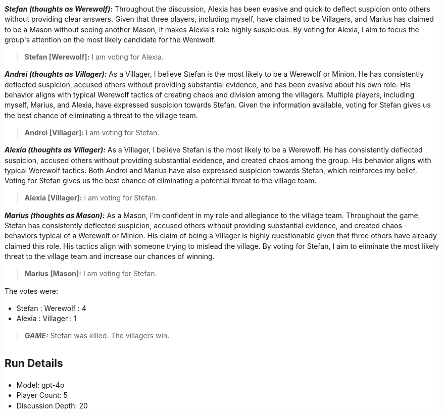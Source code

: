
***Stefan (thoughts as Werewolf):*** Throughout the discussion, Alexia has been evasive and quick to deflect suspicion onto others without providing clear answers. Given that three players, including myself, have claimed to be Villagers, and Marius has claimed to be a Mason without seeing another Mason, it makes Alexia's role highly suspicious. By voting for Alexia, I aim to focus the group's attention on the most likely candidate for the Werewolf.
> **Stefan [Werewolf]:** I am voting for Alexia.


***Andrei (thoughts as Villager):*** As a Villager, I believe Stefan is the most likely to be a Werewolf or Minion. He has consistently deflected suspicion, accused others without providing substantial evidence, and has been evasive about his own role. His behavior aligns with typical Werewolf tactics of creating chaos and division among the villagers. Multiple players, including myself, Marius, and Alexia, have expressed suspicion towards Stefan. Given the information available, voting for Stefan gives us the best chance of eliminating a threat to the village team.
> **Andrei [Villager]:** I am voting for Stefan.


***Alexia (thoughts as Villager):*** As a Villager, I believe Stefan is the most likely to be a Werewolf. He has consistently deflected suspicion, accused others without providing substantial evidence, and created chaos among the group. His behavior aligns with typical Werewolf tactics. Both Andrei and Marius have also expressed suspicion towards Stefan, which reinforces my belief. Voting for Stefan gives us the best chance of eliminating a potential threat to the village team.
> **Alexia [Villager]:** I am voting for Stefan.


***Marius (thoughts as Mason):*** As a Mason, I'm confident in my role and allegiance to the village team. Throughout the game, Stefan has consistently deflected suspicion, accused others without providing substantial evidence, and created chaos - behaviors typical of a Werewolf or Minion. His claim of being a Villager is highly questionable given that three others have already claimed this role. His tactics align with someone trying to mislead the village. By voting for Stefan, I aim to eliminate the most likely threat to the village team and increase our chances of winning.
> **Marius [Mason]:** I am voting for Stefan.


The votes were:
* Stefan : Werewolf : 4
* Alexia : Villager : 1



>***GAME:*** Stefan was killed. The villagers win.


## Run Details

* Model: gpt-4o
* Player Count: 5
* Discussion Depth: 20
